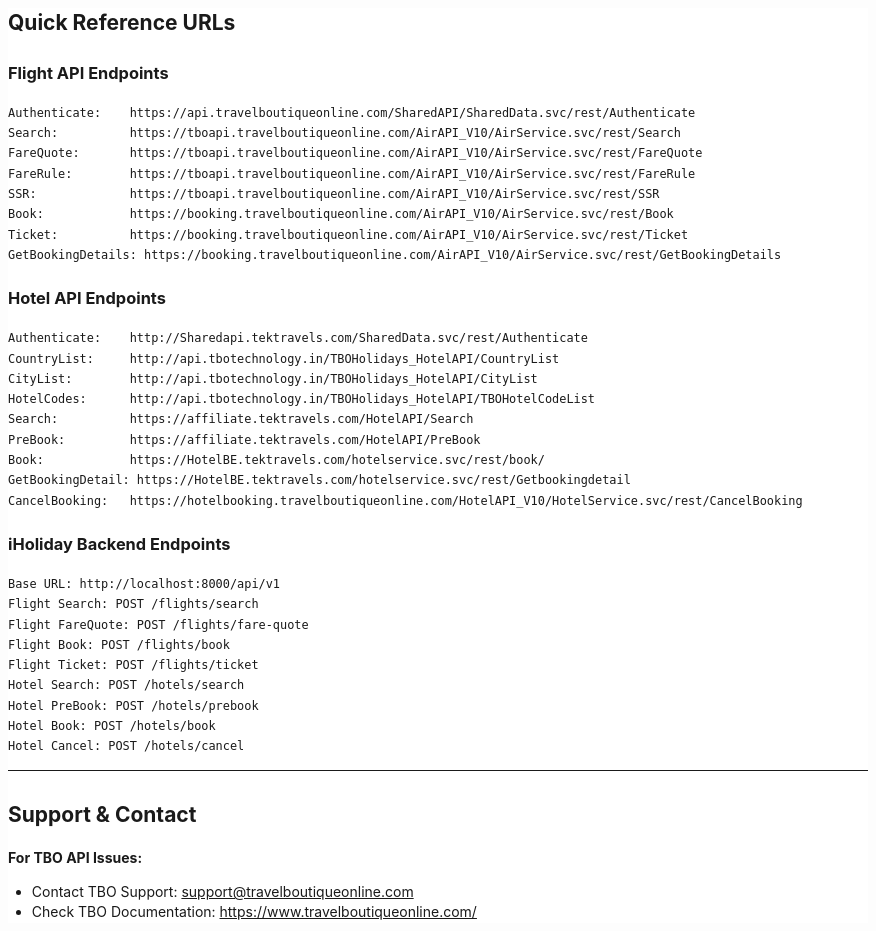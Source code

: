 
## Quick Reference URLs

### Flight API Endpoints

```
Authenticate:    https://api.travelboutiqueonline.com/SharedAPI/SharedData.svc/rest/Authenticate
Search:          https://tboapi.travelboutiqueonline.com/AirAPI_V10/AirService.svc/rest/Search
FareQuote:       https://tboapi.travelboutiqueonline.com/AirAPI_V10/AirService.svc/rest/FareQuote
FareRule:        https://tboapi.travelboutiqueonline.com/AirAPI_V10/AirService.svc/rest/FareRule
SSR:             https://tboapi.travelboutiqueonline.com/AirAPI_V10/AirService.svc/rest/SSR
Book:            https://booking.travelboutiqueonline.com/AirAPI_V10/AirService.svc/rest/Book
Ticket:          https://booking.travelboutiqueonline.com/AirAPI_V10/AirService.svc/rest/Ticket
GetBookingDetails: https://booking.travelboutiqueonline.com/AirAPI_V10/AirService.svc/rest/GetBookingDetails
```

### Hotel API Endpoints

```
Authenticate:    http://Sharedapi.tektravels.com/SharedData.svc/rest/Authenticate
CountryList:     http://api.tbotechnology.in/TBOHolidays_HotelAPI/CountryList
CityList:        http://api.tbotechnology.in/TBOHolidays_HotelAPI/CityList
HotelCodes:      http://api.tbotechnology.in/TBOHolidays_HotelAPI/TBOHotelCodeList
Search:          https://affiliate.tektravels.com/HotelAPI/Search
PreBook:         https://affiliate.tektravels.com/HotelAPI/PreBook
Book:            https://HotelBE.tektravels.com/hotelservice.svc/rest/book/
GetBookingDetail: https://HotelBE.tektravels.com/hotelservice.svc/rest/Getbookingdetail
CancelBooking:   https://hotelbooking.travelboutiqueonline.com/HotelAPI_V10/HotelService.svc/rest/CancelBooking
```

### iHoliday Backend Endpoints

```
Base URL: http://localhost:8000/api/v1
Flight Search: POST /flights/search
Flight FareQuote: POST /flights/fare-quote
Flight Book: POST /flights/book
Flight Ticket: POST /flights/ticket
Hotel Search: POST /hotels/search
Hotel PreBook: POST /hotels/prebook
Hotel Book: POST /hotels/book
Hotel Cancel: POST /hotels/cancel
```

---

## Support & Contact

**For TBO API Issues:**
- Contact TBO Support: support@travelboutiqueonline.com
- Check TBO Documentation: https://www.travelboutiqueonline.com/
